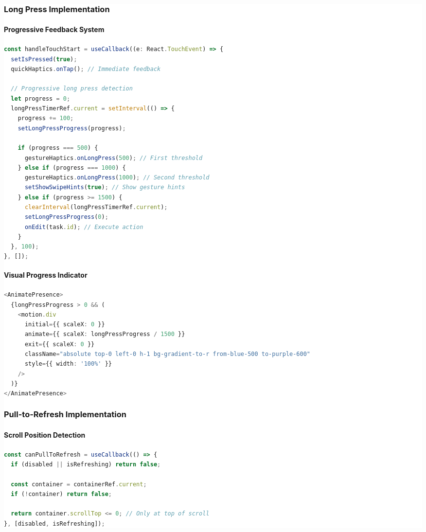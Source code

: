 ### **Long Press Implementation**

#### **Progressive Feedback System**
```typescript
const handleTouchStart = useCallback((e: React.TouchEvent) => {
  setIsPressed(true);
  quickHaptics.onTap(); // Immediate feedback
  
  // Progressive long press detection
  let progress = 0;
  longPressTimerRef.current = setInterval(() => {
    progress += 100;
    setLongPressProgress(progress);
    
    if (progress === 500) {
      gestureHaptics.onLongPress(500); // First threshold
    } else if (progress === 1000) {
      gestureHaptics.onLongPress(1000); // Second threshold
      setShowSwipeHints(true); // Show gesture hints
    } else if (progress >= 1500) {
      clearInterval(longPressTimerRef.current);
      setLongPressProgress(0);
      onEdit(task.id); // Execute action
    }
  }, 100);
}, []);
```

#### **Visual Progress Indicator**
```typescript
<AnimatePresence>
  {longPressProgress > 0 && (
    <motion.div
      initial={{ scaleX: 0 }}
      animate={{ scaleX: longPressProgress / 1500 }}
      exit={{ scaleX: 0 }}
      className="absolute top-0 left-0 h-1 bg-gradient-to-r from-blue-500 to-purple-600"
      style={{ width: '100%' }}
    />
  )}
</AnimatePresence>
```

### **Pull-to-Refresh Implementation**

#### **Scroll Position Detection**
```typescript
const canPullToRefresh = useCallback(() => {
  if (disabled || isRefreshing) return false;
  
  const container = containerRef.current;
  if (!container) return false;
  
  return container.scrollTop <= 0; // Only at top of scroll
}, [disabled, isRefreshing]);
```
